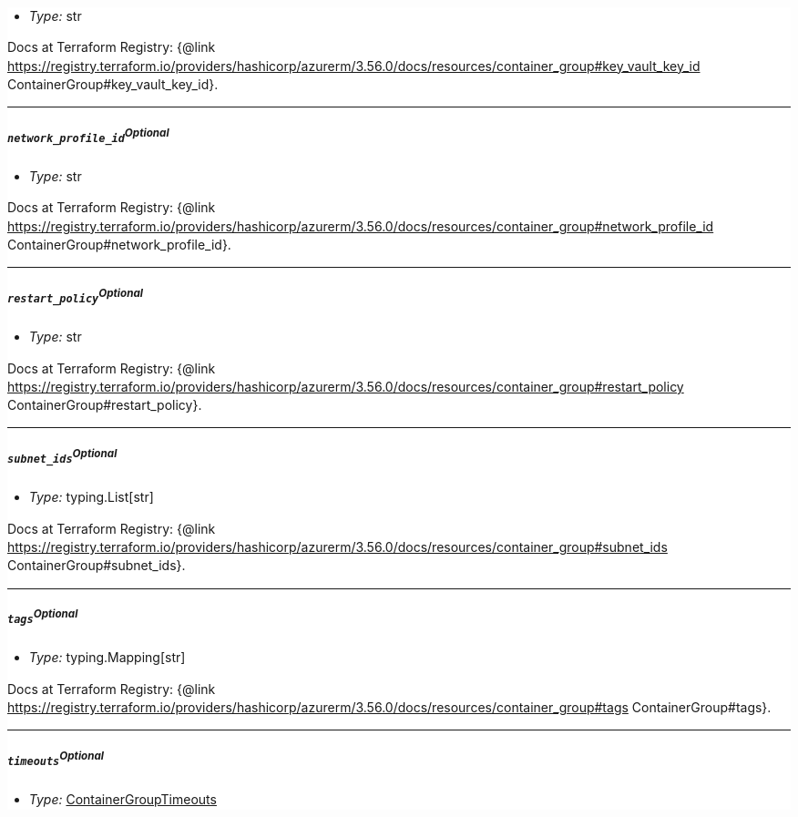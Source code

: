 - *Type:* str

Docs at Terraform Registry: {@link https://registry.terraform.io/providers/hashicorp/azurerm/3.56.0/docs/resources/container_group#key_vault_key_id ContainerGroup#key_vault_key_id}.

---

##### `network_profile_id`<sup>Optional</sup> <a name="network_profile_id" id="@cdktf/provider-azurerm.containerGroup.ContainerGroup.Initializer.parameter.networkProfileId"></a>

- *Type:* str

Docs at Terraform Registry: {@link https://registry.terraform.io/providers/hashicorp/azurerm/3.56.0/docs/resources/container_group#network_profile_id ContainerGroup#network_profile_id}.

---

##### `restart_policy`<sup>Optional</sup> <a name="restart_policy" id="@cdktf/provider-azurerm.containerGroup.ContainerGroup.Initializer.parameter.restartPolicy"></a>

- *Type:* str

Docs at Terraform Registry: {@link https://registry.terraform.io/providers/hashicorp/azurerm/3.56.0/docs/resources/container_group#restart_policy ContainerGroup#restart_policy}.

---

##### `subnet_ids`<sup>Optional</sup> <a name="subnet_ids" id="@cdktf/provider-azurerm.containerGroup.ContainerGroup.Initializer.parameter.subnetIds"></a>

- *Type:* typing.List[str]

Docs at Terraform Registry: {@link https://registry.terraform.io/providers/hashicorp/azurerm/3.56.0/docs/resources/container_group#subnet_ids ContainerGroup#subnet_ids}.

---

##### `tags`<sup>Optional</sup> <a name="tags" id="@cdktf/provider-azurerm.containerGroup.ContainerGroup.Initializer.parameter.tags"></a>

- *Type:* typing.Mapping[str]

Docs at Terraform Registry: {@link https://registry.terraform.io/providers/hashicorp/azurerm/3.56.0/docs/resources/container_group#tags ContainerGroup#tags}.

---

##### `timeouts`<sup>Optional</sup> <a name="timeouts" id="@cdktf/provider-azurerm.containerGroup.ContainerGroup.Initializer.parameter.timeouts"></a>

- *Type:* <a href="#@cdktf/provider-azurerm.containerGroup.ContainerGroupTimeouts">ContainerGroupTimeouts</a>
